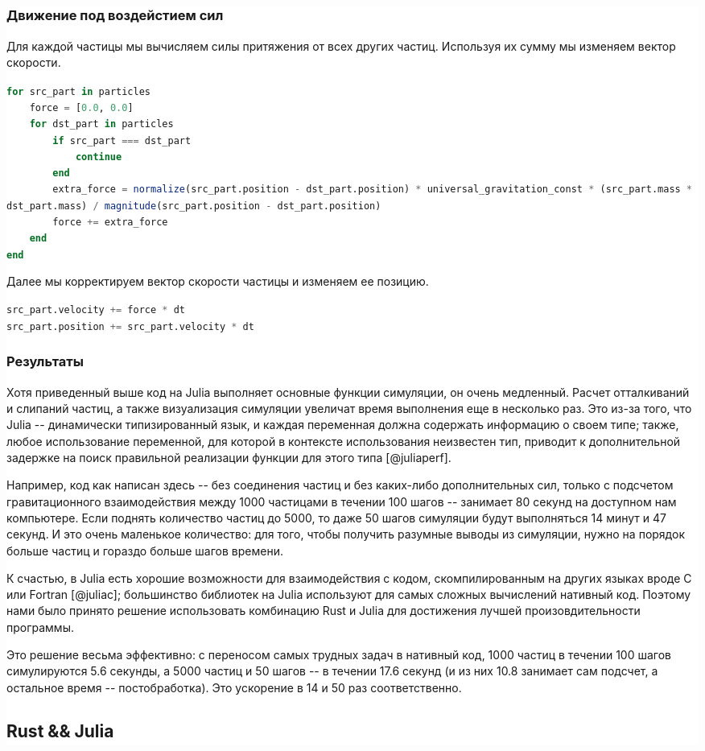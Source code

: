 ### Движение под воздейстием сил

Для каждой частицы мы вычисляем силы притяжения от всех других частиц. Используя их сумму мы изменяем вектор скорости.

```julia
for src_part in particles
    force = [0.0, 0.0]
    for dst_part in particles
        if src_part === dst_part
            continue
        end
        extra_force = normalize(src_part.position - dst_part.position) * universal_gravitation_const * (src_part.mass * dst_part.mass) / magnitude(src_part.position - dst_part.position)
        force += extra_force
    end
end
```

Далее мы корректируем вектор скорости частицы и изменяем ее позицию.

```julia
src_part.velocity += force * dt
src_part.position += src_part.velocity * dt
```

### Результаты

Хотя приведенный выше код на Julia выполняет основные функции симуляции, он очень медленный. Расчет отталкиваний и слипаний частиц, а также визуализация симуляции увеличат время выполнения еще в несколько раз. Это из-за того, что Julia -- динамически типизированный язык, и каждая переменная должна содержать информацию о своем типе; также, любое использование переменной, для которой в контексте использования неизвестен тип, приводит к дополнительной задержке на поиск правильной реализации функции для этого типа [@juliaperf].

Например, код как написан здесь -- без соединения частиц и без каких-либо дополнительных сил, только с подсчетом гравитационного взаимодействия между 1000 частицами в течении 100 шагов -- занимает 80 секунд на доступном нам компьютере. Если поднять количество частиц до 5000, то даже 50 шагов симуляции будут выполняться 14 минут и 47 секунд. И это очень маленькое количество: для того, чтобы получить разумные выводы из симуляции, нужно на порядок больше частиц и гораздо больше шагов времени. 

К счастью, в Julia есть хорошие возможности для взаимодействия с кодом, скомпилированным на других языках вроде C или Fortran [@juliac];
большинство библиотек на Julia используют для самых сложных вычислений нативный код.
Поэтому нами было принято решение использовать комбинацию Rust и Julia для достижения лучшей произовдительности программы.

Это решение весьма эффективно: с переносом самых трудных задач в нативный код,
1000 частиц в течении 100 шагов симулируются 5.6 секунды,
а 5000 частиц и 50 шагов -- в течении 17.6 секунд (и из них 10.8 занимает сам подсчет, а остальное время -- постобработка). Это ускорение в 14 и 50 раз соответственно. 

## Rust && Julia
